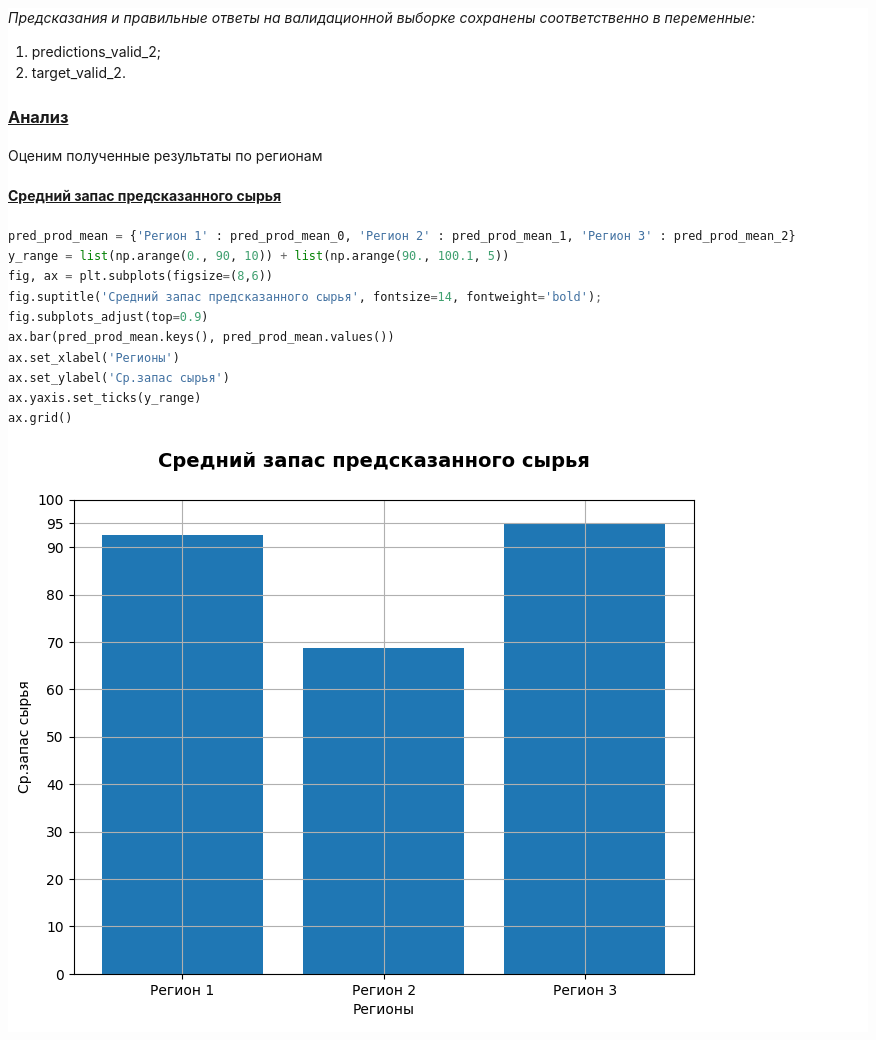 
*Предсказания и правильные ответы на валидационной выборке сохранены соответственно в переменные:*
1. predictions_valid_2;
2. target_valid_2.

<a id='my_section_28'></a>
### [Анализ](#content_28)


Оценим полученные результаты по регионам

<a id='my_section_29'></a>
#### [Средний запас предсказанного сырья](#content_29)


```python
pred_prod_mean = {'Регион 1' : pred_prod_mean_0, 'Регион 2' : pred_prod_mean_1, 'Регион 3' : pred_prod_mean_2}
y_range = list(np.arange(0., 90, 10)) + list(np.arange(90., 100.1, 5))
fig, ax = plt.subplots(figsize=(8,6))
fig.suptitle('Средний запас предсказанного сырья', fontsize=14, fontweight='bold');
fig.subplots_adjust(top=0.9)
ax.bar(pred_prod_mean.keys(), pred_prod_mean.values()) 
ax.set_xlabel('Регионы')
ax.set_ylabel('Ср.запас сырья')
ax.yaxis.set_ticks(y_range)
ax.grid()
```


    
![png](img/output_175_0.png)
    